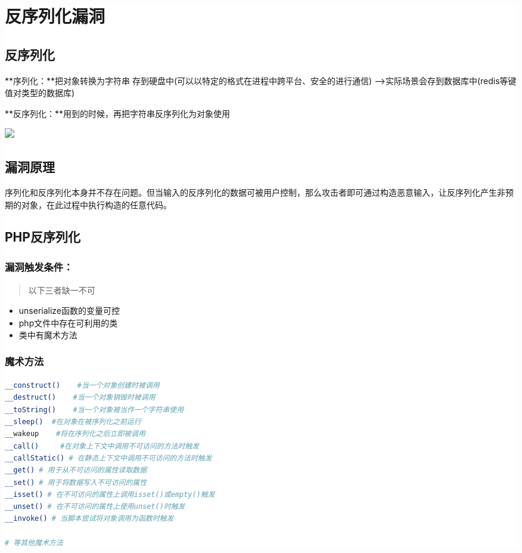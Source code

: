 # 反序列化漏洞


## 反序列化

**序列化：**把对象转换为字符串 存到硬盘中(可以以特定的格式在进程中跨平台、安全的进行通信) -->实际场景会存到数据库中(redis等键值对类型的数据库)

**反序列化：**用到的时候，再把字符串反序列化为对象使用



![](http://image.xpshuai.cn/img/image-20220119091034314.png)





## 漏洞原理

序列化和反序列化本身并不存在问题。但当输入的反序列化的数据可被用户控制，那么攻击者即可通过构造恶意输入，让反序列化产生非预期的对象，在此过程中执行构造的任意代码。



## PHP反序列化

### 漏洞触发条件：

> 以下三者缺一不可

- unserialize函数的变量可控
- php文件中存在可利用的类
- 类中有魔术方法
  



### 魔术方法

```bash
__construct()    #当一个对象创建时被调用
__destruct()    #当一个对象销毁时被调用
__toString()    #当一个对象被当作一个字符串使用
__sleep()  #在对象在被序列化之前运行
__wakeup    #将在序列化之后立即被调用
__call()     #在对象上下文中调用不可访问的方法时触发
__callStatic() # 在静态上下文中调用不可访问的方法时触发
__get() # 用于从不可访问的属性读取数据
__set() # 用于将数据写入不可访问的属性
__isset() # 在不可访问的属性上调用isset()或empty()触发
__unset() # 在不可访问的属性上使用unset()时触发
__invoke() # 当脚本尝试将对象调用为函数时触发

# 等其他魔术方法
```

